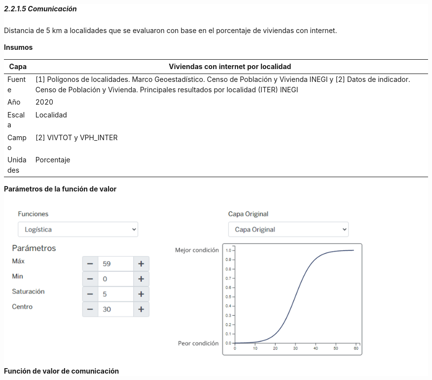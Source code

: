 <div style="page-break-after: always;"></div>

##### 2.2.1.5 Comunicación

Distancia de 5 km a localidades que se evaluaron con base en el porcentaje de viviendas con internet.

**Insumos**

Capa | Viviendas con internet por localidad
-- | --
Fuente | [1] Polígonos de localidades. Marco Geoestadístico. Censo de Población y   Vivienda INEGI y [2] Datos de indicador. Censo de Población y Vivienda.   Principales resultados por localidad (ITER) INEGI
Año | 2020
Escala | Localidad
Campo | [2] VIVTOT y VPH_INTER
Unidades | Porcentaje

**Parámetros de la función de valor**

![](./recursos/industrial/fi_fv_lig_infra_loc_internet.png)  

<div style="page-break-after: always;"></div>

**Función de valor de comunicación**
